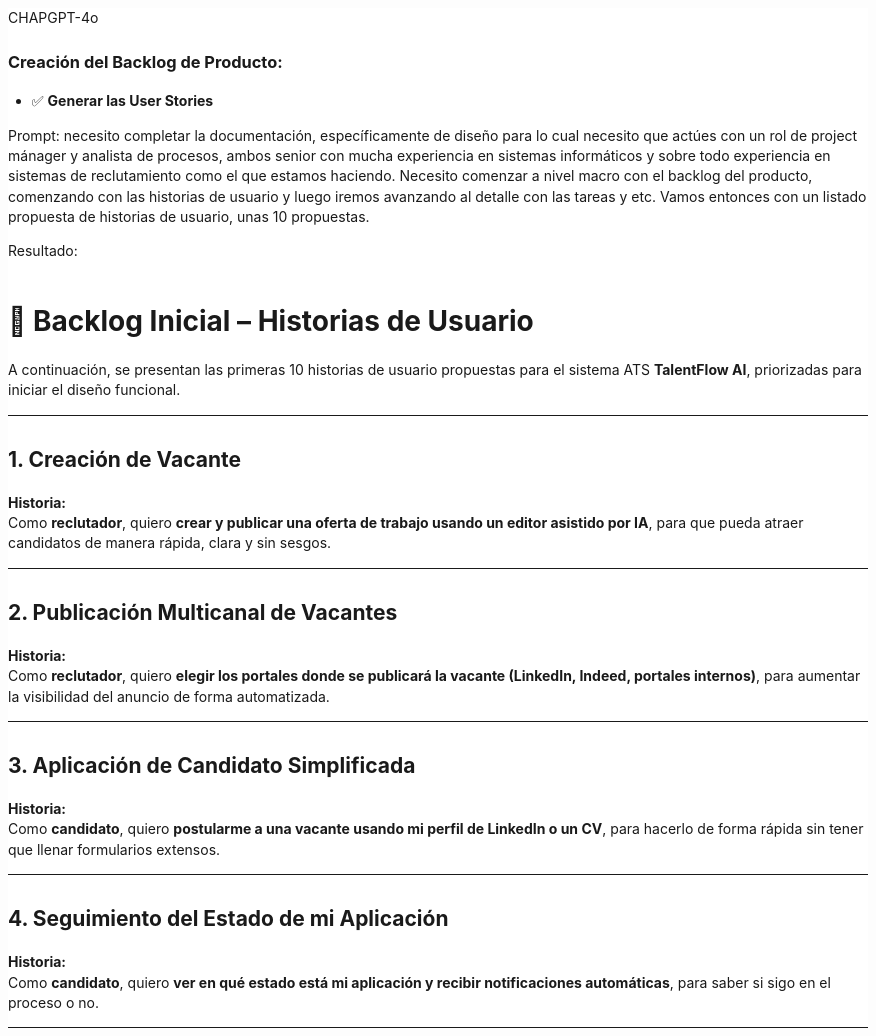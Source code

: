 
CHAPGPT-4o

### Creación del Backlog de Producto:

- ✅ **Generar las User Stories** 

Prompt: necesito completar la documentación, específicamente de diseño para lo cual necesito que actúes con un rol de project mánager y analista de procesos, ambos senior con mucha experiencia en sistemas informáticos y sobre todo experiencia en sistemas de reclutamiento como el que estamos haciendo.     Necesito comenzar a nivel macro con el backlog del producto, comenzando con las historias de usuario y luego iremos avanzando al detalle con las tareas y etc.    Vamos entonces con un listado propuesta de historias de usuario, unas 10 propuestas.

Resultado:

# 📝 Backlog Inicial – Historias de Usuario

A continuación, se presentan las primeras 10 historias de usuario propuestas para el sistema ATS **TalentFlow AI**, priorizadas para iniciar el diseño funcional.

---

## 1. Creación de Vacante
**Historia:**  
Como **reclutador**, quiero **crear y publicar una oferta de trabajo usando un editor asistido por IA**, para que pueda atraer candidatos de manera rápida, clara y sin sesgos.

---

## 2. Publicación Multicanal de Vacantes
**Historia:**  
Como **reclutador**, quiero **elegir los portales donde se publicará la vacante (LinkedIn, Indeed, portales internos)**, para aumentar la visibilidad del anuncio de forma automatizada.

---

## 3. Aplicación de Candidato Simplificada
**Historia:**  
Como **candidato**, quiero **postularme a una vacante usando mi perfil de LinkedIn o un CV**, para hacerlo de forma rápida sin tener que llenar formularios extensos.

---

## 4. Seguimiento del Estado de mi Aplicación
**Historia:**  
Como **candidato**, quiero **ver en qué estado está mi aplicación y recibir notificaciones automáticas**, para saber si sigo en el proceso o no.

---
